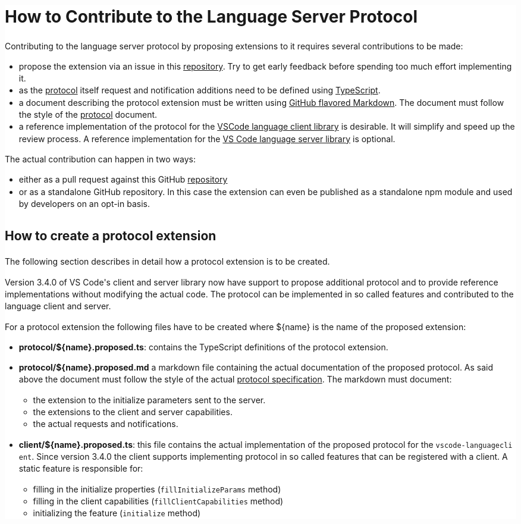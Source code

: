 # How to Contribute to the Language Server Protocol

Contributing to the language server protocol by proposing extensions to it requires several contributions to be made:

- propose the extension via an issue in this [repository](https://github.com/Microsoft/language-server-protocol). Try to get early feedback before spending too much effort implementing it.
- as the [protocol](https://github.com/Microsoft/vscode-languageserver-node/blob/master/protocol/src/protocol.ts) itself request and notification additions need to be defined using [TypeScript](https://www.typescriptlang.org/).
- a document describing the protocol extension must be written using [GitHub flavored Markdown](https://guides.github.com/features/mastering-markdown/). The document must follow the style of the [protocol](https://github.com/Microsoft/vscode-languageserver-node/blob/master/protocol/src/protocol.ts) document.
- a reference implementation of the protocol for the [VSCode language client library](https://www.npmjs.com/package/vscode-languageclient) is desirable. It will simplify and speed up the review process. A reference implementation for the [VS Code language server library](https://www.npmjs.com/package/vscode-languageserver) is optional.

The actual contribution can happen in two ways:

* either as a pull request against this GitHub [repository](https://github.com/Microsoft/vscode-languageserver-node)
* or as a standalone GitHub repository. In this case the extension can even be published as a standalone npm module and used by developers on an opt-in basis.

## How to create a protocol extension

The following section describes in detail how a protocol extension is to be created.

Version 3.4.0 of VS Code's client and server library now have support to propose additional protocol and to provide reference implementations without modifying the actual code. The protocol can be implemented in so called features and contributed to the language client and server.

For a protocol extension the following files have to be created where ${name} is the name of the proposed extension:

* **protocol/${name}.proposed.ts**: contains the TypeScript definitions of the protocol extension.
* **protocol/${name}.proposed.md** a markdown file containing the actual documentation of the proposed protocol. As said above the document must follow the style of the actual [protocol specification](https://github.com/Microsoft/vscode-languageserver-node/blob/master/protocol/src/protocol.ts). The markdown must document:

  * the extension to the initialize parameters sent to the server.
  * the extensions to the client and server capabilities.
  * the actual requests and notifications.
* **client/${name}.proposed.ts**: this file contains the actual implementation of the proposed protocol for the `vscode-languageclient`. Since version 3.4.0 the client supports implementing protocol in so called features that can be registered with a client. A static feature is responsible for:
    * filling in the initialize properties (`fillInitializeParams` method)
	* filling in the client capabilities (`fillClientCapabilities` method)
	* initializing the feature (`initialize` method)
